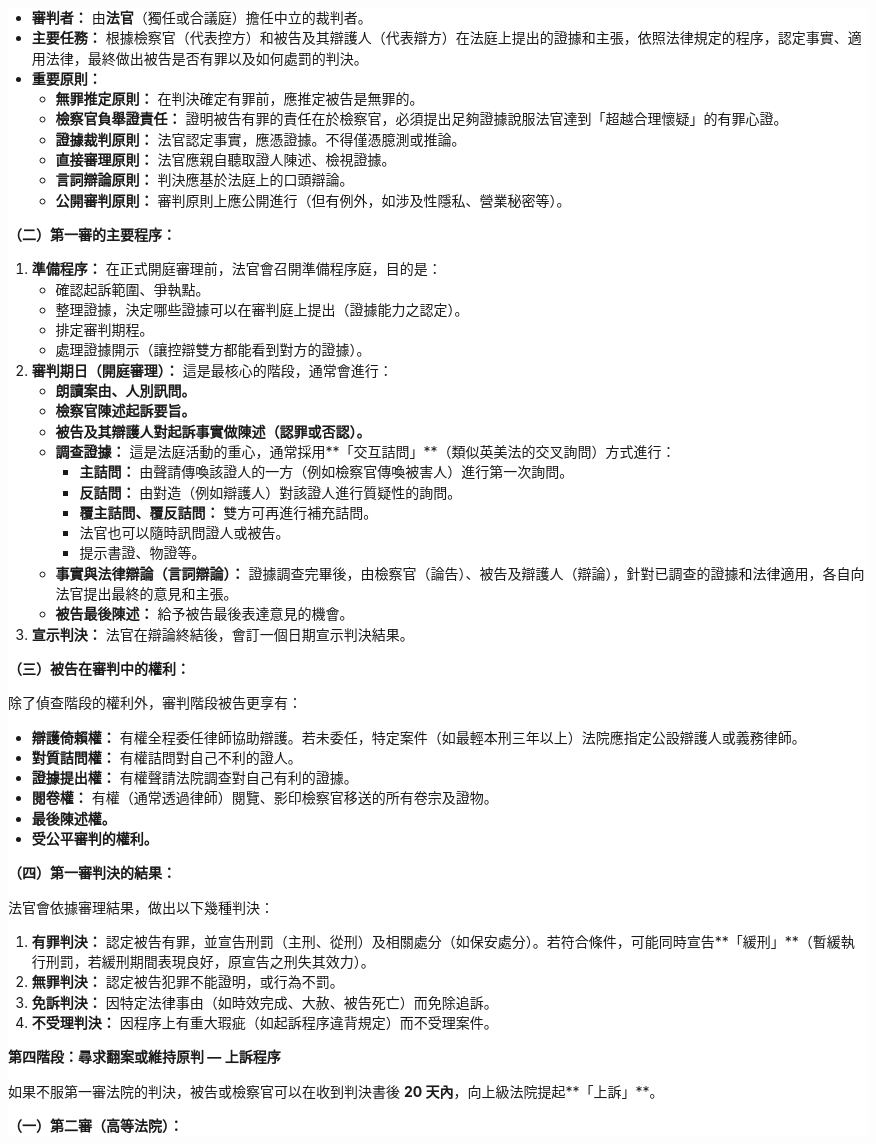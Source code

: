 * **審判者：** 由**法官**（獨任或合議庭）擔任中立的裁判者。  
* **主要任務：** 根據檢察官（代表控方）和被告及其辯護人（代表辯方）在法庭上提出的證據和主張，依照法律規定的程序，認定事實、適用法律，最終做出被告是否有罪以及如何處罰的判決。  
* **重要原則：**  
  * **無罪推定原則：** 在判決確定有罪前，應推定被告是無罪的。  
  * **檢察官負舉證責任：** 證明被告有罪的責任在於檢察官，必須提出足夠證據說服法官達到「超越合理懷疑」的有罪心證。  
  * **證據裁判原則：** 法官認定事實，應憑證據。不得僅憑臆測或推論。  
  * **直接審理原則：** 法官應親自聽取證人陳述、檢視證據。  
  * **言詞辯論原則：** 判決應基於法庭上的口頭辯論。  
  * **公開審判原則：** 審判原則上應公開進行（但有例外，如涉及性隱私、營業秘密等）。

**（二）第一審的主要程序：**

1. **準備程序：** 在正式開庭審理前，法官會召開準備程序庭，目的是：  
   * 確認起訴範圍、爭執點。  
   * 整理證據，決定哪些證據可以在審判庭上提出（證據能力之認定）。  
   * 排定審判期程。  
   * 處理證據開示（讓控辯雙方都能看到對方的證據）。  
2. **審判期日（開庭審理）：** 這是最核心的階段，通常會進行：  
   * **朗讀案由、人別訊問。**  
   * **檢察官陳述起訴要旨。**  
   * **被告及其辯護人對起訴事實做陳述（認罪或否認）。**  
   * **調查證據：** 這是法庭活動的重心，通常採用\*\*「交互詰問」\*\*（類似英美法的交叉詢問）方式進行：  
     * **主詰問：** 由聲請傳喚該證人的一方（例如檢察官傳喚被害人）進行第一次詢問。  
     * **反詰問：** 由對造（例如辯護人）對該證人進行質疑性的詢問。  
     * **覆主詰問、覆反詰問：** 雙方可再進行補充詰問。  
     * 法官也可以隨時訊問證人或被告。  
     * 提示書證、物證等。  
   * **事實與法律辯論（言詞辯論）：** 證據調查完畢後，由檢察官（論告）、被告及辯護人（辯論），針對已調查的證據和法律適用，各自向法官提出最終的意見和主張。  
   * **被告最後陳述：** 給予被告最後表達意見的機會。  
3. **宣示判決：** 法官在辯論終結後，會訂一個日期宣示判決結果。

**（三）被告在審判中的權利：**

除了偵查階段的權利外，審判階段被告更享有：

* **辯護倚賴權：** 有權全程委任律師協助辯護。若未委任，特定案件（如最輕本刑三年以上）法院應指定公設辯護人或義務律師。  
* **對質詰問權：** 有權詰問對自己不利的證人。  
* **證據提出權：** 有權聲請法院調查對自己有利的證據。  
* **閱卷權：** 有權（通常透過律師）閱覽、影印檢察官移送的所有卷宗及證物。  
* **最後陳述權。**  
* **受公平審判的權利。**

**（四）第一審判決的結果：**

法官會依據審理結果，做出以下幾種判決：

1. **有罪判決：** 認定被告有罪，並宣告刑罰（主刑、從刑）及相關處分（如保安處分）。若符合條件，可能同時宣告\*\*「緩刑」\*\*（暫緩執行刑罰，若緩刑期間表現良好，原宣告之刑失其效力）。  
2. **無罪判決：** 認定被告犯罪不能證明，或行為不罰。  
3. **免訴判決：** 因特定法律事由（如時效完成、大赦、被告死亡）而免除追訴。  
4. **不受理判決：** 因程序上有重大瑕疵（如起訴程序違背規定）而不受理案件。

**第四階段：尋求翻案或維持原判 — 上訴程序**

如果不服第一審法院的判決，被告或檢察官可以在收到判決書後 **20 天內**，向上級法院提起\*\*「上訴」\*\*。

**（一）第二審（高等法院）：**

